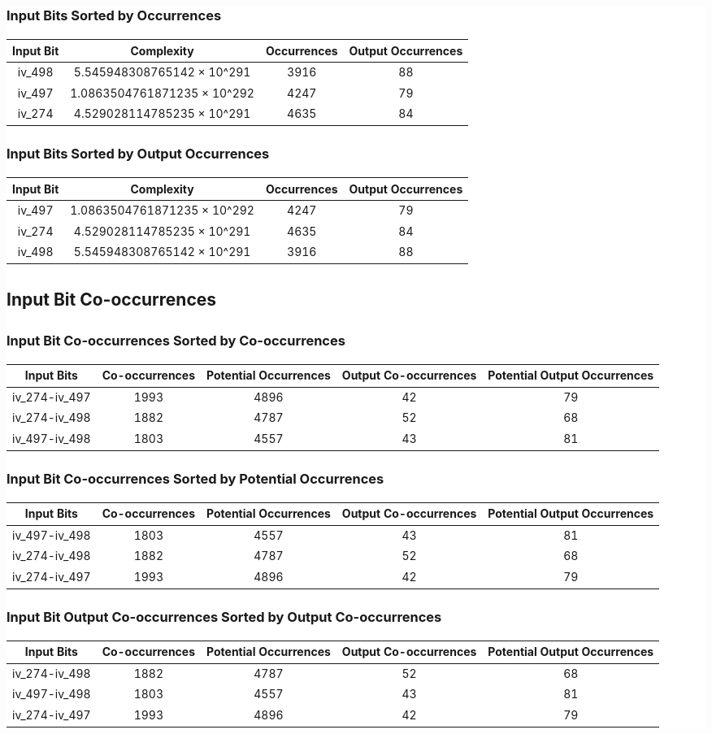 ### Input Bits Sorted by Occurrences

| Input Bit | Complexity | Occurrences | Output Occurrences |
|:---------:|:----------:|:-----------:|:------------------:|
| iv_498 | 5.545948308765142 × 10^291 | 3916 | 88 |
| iv_497 | 1.0863504761871235 × 10^292 | 4247 | 79 |
| iv_274 | 4.529028114785235 × 10^291 | 4635 | 84 |

### Input Bits Sorted by Output Occurrences

| Input Bit | Complexity | Occurrences | Output Occurrences |
|:---------:|:----------:|:-----------:|:------------------:|
| iv_497 | 1.0863504761871235 × 10^292 | 4247 | 79 |
| iv_274 | 4.529028114785235 × 10^291 | 4635 | 84 |
| iv_498 | 5.545948308765142 × 10^291 | 3916 | 88 |

## Input Bit Co-occurrences

### Input Bit Co-occurrences Sorted by Co-occurrences

| Input Bits | Co-occurrences | Potential Occurrences | Output Co-occurrences | Potential Output Occurrences |
|:----------:|:--------------:|:---------------------:|:---------------------:|:----------------------------:|
| iv_274-iv_497 | 1993 | 4896 | 42 | 79 |
| iv_274-iv_498 | 1882 | 4787 | 52 | 68 |
| iv_497-iv_498 | 1803 | 4557 | 43 | 81 |

### Input Bit Co-occurrences Sorted by Potential Occurrences

| Input Bits | Co-occurrences | Potential Occurrences | Output Co-occurrences | Potential Output Occurrences |
|:----------:|:--------------:|:---------------------:|:---------------------:|:----------------------------:|
| iv_497-iv_498 | 1803 | 4557 | 43 | 81 |
| iv_274-iv_498 | 1882 | 4787 | 52 | 68 |
| iv_274-iv_497 | 1993 | 4896 | 42 | 79 |

### Input Bit Output Co-occurrences Sorted by Output Co-occurrences

| Input Bits | Co-occurrences | Potential Occurrences | Output Co-occurrences | Potential Output Occurrences |
|:----------:|:--------------:|:---------------------:|:---------------------:|:----------------------------:|
| iv_274-iv_498 | 1882 | 4787 | 52 | 68 |
| iv_497-iv_498 | 1803 | 4557 | 43 | 81 |
| iv_274-iv_497 | 1993 | 4896 | 42 | 79 |

